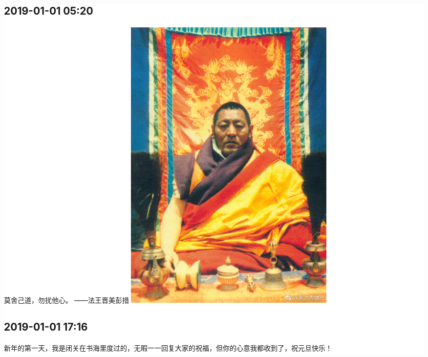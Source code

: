  ## 2019-01-01 05:20
莫舍己道，勿扰他心。
——法王晋美彭措
<img src="./Image/697ccf95ly1fyomdv3j9jj20u016aqvh.jpg" width="400">
 ## 2019-01-01 17:16
新年的第一天，我是闭关在书海里度过的，无暇一一回复大家的祝福，但你的心意我都收到了，祝元旦快乐！
